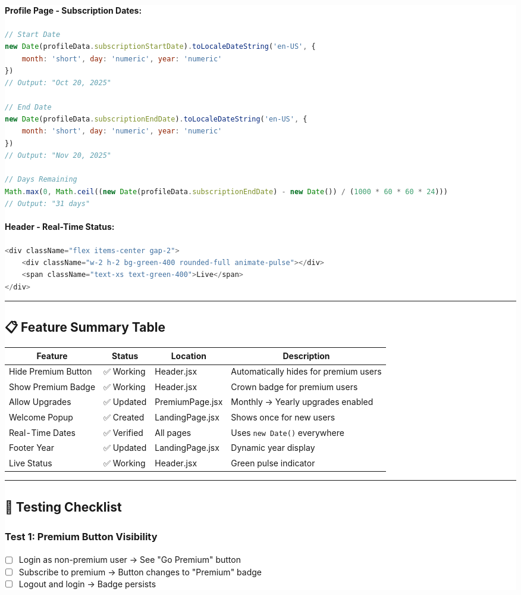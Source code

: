 #### **Profile Page - Subscription Dates:**
```javascript
// Start Date
new Date(profileData.subscriptionStartDate).toLocaleDateString('en-US', {
    month: 'short', day: 'numeric', year: 'numeric'
})
// Output: "Oct 20, 2025"

// End Date
new Date(profileData.subscriptionEndDate).toLocaleDateString('en-US', {
    month: 'short', day: 'numeric', year: 'numeric'
})
// Output: "Nov 20, 2025"

// Days Remaining
Math.max(0, Math.ceil((new Date(profileData.subscriptionEndDate) - new Date()) / (1000 * 60 * 60 * 24)))
// Output: "31 days"
```

#### **Header - Real-Time Status:**
```javascript
<div className="flex items-center gap-2">
    <div className="w-2 h-2 bg-green-400 rounded-full animate-pulse"></div>
    <span className="text-xs text-green-400">Live</span>
</div>
```

---

## 📋 **Feature Summary Table**

| Feature | Status | Location | Description |
|---------|--------|----------|-------------|
| Hide Premium Button | ✅ Working | Header.jsx | Automatically hides for premium users |
| Show Premium Badge | ✅ Working | Header.jsx | Crown badge for premium users |
| Allow Upgrades | ✅ Updated | PremiumPage.jsx | Monthly → Yearly upgrades enabled |
| Welcome Popup | ✅ Created | LandingPage.jsx | Shows once for new users |
| Real-Time Dates | ✅ Verified | All pages | Uses `new Date()` everywhere |
| Footer Year | ✅ Updated | LandingPage.jsx | Dynamic year display |
| Live Status | ✅ Working | Header.jsx | Green pulse indicator |

---

## 🧪 **Testing Checklist**

### Test 1: Premium Button Visibility
- [ ] Login as non-premium user → See "Go Premium" button
- [ ] Subscribe to premium → Button changes to "Premium" badge
- [ ] Logout and login → Badge persists
